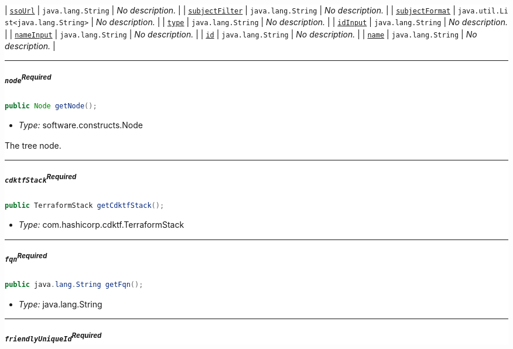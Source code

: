| <code><a href="#@cdktf/provider-okta.dataOktaIdpSaml.DataOktaIdpSaml.property.ssoUrl">ssoUrl</a></code> | <code>java.lang.String</code> | *No description.* |
| <code><a href="#@cdktf/provider-okta.dataOktaIdpSaml.DataOktaIdpSaml.property.subjectFilter">subjectFilter</a></code> | <code>java.lang.String</code> | *No description.* |
| <code><a href="#@cdktf/provider-okta.dataOktaIdpSaml.DataOktaIdpSaml.property.subjectFormat">subjectFormat</a></code> | <code>java.util.List<java.lang.String></code> | *No description.* |
| <code><a href="#@cdktf/provider-okta.dataOktaIdpSaml.DataOktaIdpSaml.property.type">type</a></code> | <code>java.lang.String</code> | *No description.* |
| <code><a href="#@cdktf/provider-okta.dataOktaIdpSaml.DataOktaIdpSaml.property.idInput">idInput</a></code> | <code>java.lang.String</code> | *No description.* |
| <code><a href="#@cdktf/provider-okta.dataOktaIdpSaml.DataOktaIdpSaml.property.nameInput">nameInput</a></code> | <code>java.lang.String</code> | *No description.* |
| <code><a href="#@cdktf/provider-okta.dataOktaIdpSaml.DataOktaIdpSaml.property.id">id</a></code> | <code>java.lang.String</code> | *No description.* |
| <code><a href="#@cdktf/provider-okta.dataOktaIdpSaml.DataOktaIdpSaml.property.name">name</a></code> | <code>java.lang.String</code> | *No description.* |

---

##### `node`<sup>Required</sup> <a name="node" id="@cdktf/provider-okta.dataOktaIdpSaml.DataOktaIdpSaml.property.node"></a>

```java
public Node getNode();
```

- *Type:* software.constructs.Node

The tree node.

---

##### `cdktfStack`<sup>Required</sup> <a name="cdktfStack" id="@cdktf/provider-okta.dataOktaIdpSaml.DataOktaIdpSaml.property.cdktfStack"></a>

```java
public TerraformStack getCdktfStack();
```

- *Type:* com.hashicorp.cdktf.TerraformStack

---

##### `fqn`<sup>Required</sup> <a name="fqn" id="@cdktf/provider-okta.dataOktaIdpSaml.DataOktaIdpSaml.property.fqn"></a>

```java
public java.lang.String getFqn();
```

- *Type:* java.lang.String

---

##### `friendlyUniqueId`<sup>Required</sup> <a name="friendlyUniqueId" id="@cdktf/provider-okta.dataOktaIdpSaml.DataOktaIdpSaml.property.friendlyUniqueId"></a>
